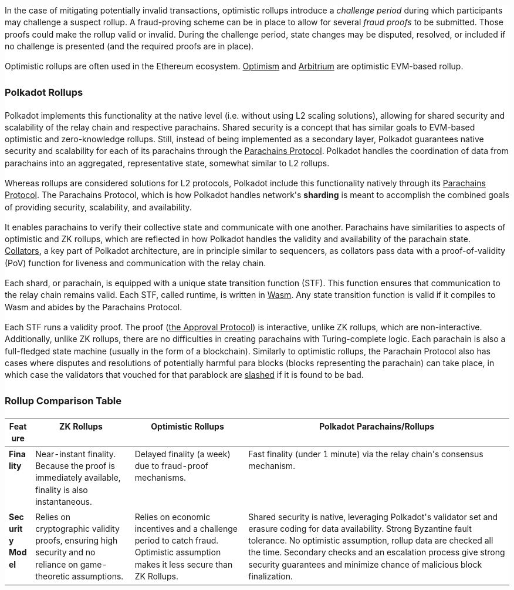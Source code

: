 In the case of mitigating potentially invalid transactions, optimistic rollups introduce a
_challenge period_ during which participants may challenge a suspect rollup. A fraud-proving scheme
can be in place to allow for several _fraud proofs_ to be submitted. Those proofs could make the
rollup valid or invalid. During the challenge period, state changes may be disputed, resolved, or
included if no challenge is presented (and the required proofs are in place).

Optimistic rollups are often used in the Ethereum ecosystem. [Optimism](https://www.optimism.io/)
and [Arbitrium](https://bridge.arbitrum.io/) are optimistic EVM-based rollup.

### Polkadot Rollups

Polkadot implements this functionality at the native level (i.e. without using L2 scaling
solutions), allowing for shared security and scalability of the relay chain and respective
parachains. Shared security is a concept that has similar goals to EVM-based optimistic and
zero-knowledge rollups. Still, instead of being implemented as a secondary layer, Polkadot
guarantees native security and scalability for each of its parachains through the
[Parachains Protocol](./learn-parachains-protocol.md). Polkadot handles the coordination of data
from parachains into an aggregated, representative state, somewhat similar to L2 rollups.

Whereas rollups are considered solutions for L2 protocols, Polkadot include this functionality
natively through its [Parachains Protocol](./learn-parachains-protocol.md). The Parachains Protocol,
which is how Polkadot handles network's **sharding** is meant to accomplish the combined goals of
providing security, scalability, and availability.

It enables parachains to verify their collective state and communicate with one another. Parachains
have similarities to aspects of optimistic and ZK rollups, which are reflected in how Polkadot
handles the validity and availability of the parachain state. [Collators](./learn-collator.md), a
key part of Polkadot architecture, are in principle similar to sequencers, as collators pass data
with a proof-of-validity (PoV) function for liveness and communication with the relay chain.

Each shard, or parachain, is equipped with a unique state transition function (STF). This function
ensures that communication to the relay chain remains valid. Each STF, called runtime, is written in
[Wasm](https://wiki.polkadot.network/docs/learn-wasm). Any state transition function is valid if it
compiles to Wasm and abides by the Parachains Protocol.

Each STF runs a validity proof. The proof ([the Approval Protocol](./learn-parachains-protocol.md))
is interactive, unlike ZK rollups, which are non-interactive. Additionally, unlike ZK rollups, there
are no difficulties in creating parachains with Turing-complete logic. Each parachain is also a
full-fledged state machine (usually in the form of a blockchain). Similarly to optimistic rollups,
the Parachain Protocol also has cases where disputes and resolutions of potentially harmful para
blocks (blocks representing the parachain) can take place, in which case the validators that vouched
for that parablock are [slashed](./learn-offenses.md) if it is found to be bad.

### Rollup Comparison Table

| **Feature**                  | **ZK Rollups**                                                                                                 | **Optimistic Rollups**                                                                                                                                                       | **Polkadot Parachains/Rollups**                                                                                                                                                                                                                                                                                                            |
| ---------------------------- | -------------------------------------------------------------------------------------------------------------- | ---------------------------------------------------------------------------------------------------------------------------------------------------------------------------- | ------------------------------------------------------------------------------------------------------------------------------------------------------------------------------------------------------------------------------------------------------------------------------------------------------------------------------------------ |
| **Finality**                 | Near-instant finality. Because the proof is immediately available, finality is also instantaneous.             | Delayed finality (a week) due to fraud-proof mechanisms.                                                                                                                     | Fast finality (under 1 minute) via the relay chain's consensus mechanism.                                                                                                                                                                                                                                                                  |
| **Security Model**           | Relies on cryptographic validity proofs, ensuring high security and no reliance on game-theoretic assumptions. | Relies on economic incentives and a challenge period to catch fraud. Optimistic assumption makes it less secure than ZK Rollups.                                             | Shared security is native, leveraging Polkadot's validator set and erasure coding for data availability. Strong Byzantine fault tolerance. No optimistic assumption, rollup data are checked all the time. Secondary checks and an escalation process give strong security guarantees and minimize chance of malicious block finalization. |